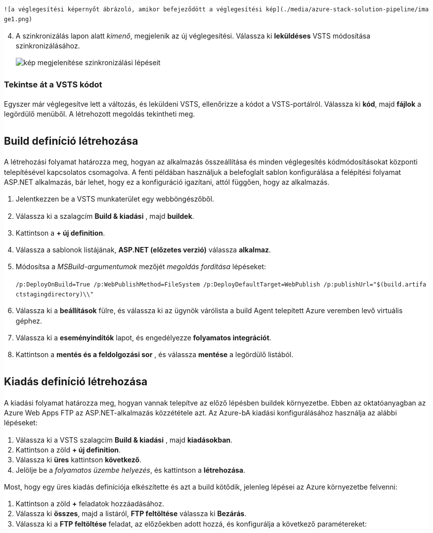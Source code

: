     ![a véglegesítési képernyőt ábrázoló, amikor befejeződött a véglegesítési kép](./media/azure-stack-solution-pipeline/image1.png)

4.  A szinkronizálás lapon alatt *kimenő*, megjelenik az új véglegesítési.  Válassza ki **leküldéses** VSTS módosítása szinkronizálásához.

    ![kép megjelenítése szinkronizálási lépéseit](./media/azure-stack-solution-pipeline/image2.png)

### <a name="review-code-in-vsts"></a>Tekintse át a VSTS kódot
Egyszer már véglegesítve lett a változás, és leküldeni VSTS, ellenőrizze a kódot a VSTS-portálról.  Válassza ki **kód**, majd **fájlok** a legördülő menüből.  A létrehozott megoldás tekintheti meg.

## <a name="create-build-definition"></a>Build definíció létrehozása
A létrehozási folyamat határozza meg, hogyan az alkalmazás összeállítása és minden véglegesítés kódmódosításokat központi telepítésével kapcsolatos csomagolva. A fenti példában használjuk a belefoglalt sablon konfigurálása a felépítési folyamat ASP.NET alkalmazás, bár lehet, hogy ez a konfiguráció igazítani, attól függően, hogy az alkalmazás.

1.  Jelentkezzen be a VSTS munkaterület egy webböngészőből.
2.  Válassza ki a szalagcím **Build & kiadási** , majd **buildek**.
3.  Kattintson a **+ új definition**.
4.  Válassza a sablonok listájának, **ASP.NET (előzetes verzió)** válassza **alkalmaz**.
5.  Módosítsa a *MSBuild-argumentumok* mezőjét *megoldás fordítása* lépéseket:

    `/p:DeployOnBuild=True /p:WebPublishMethod=FileSystem /p:DeployDefaultTarget=WebPublish /p:publishUrl="$(build.artifactstagingdirectory)\\"`

6.  Válassza ki a **beállítások** fülre, és válassza ki az ügynök várólista a build Agent telepített Azure veremben levő virtuális géphez. 
7.  Válassza ki a **eseményindítók** lapot, és engedélyezze **folyamatos integrációt**.
7.  Kattintson a **mentés és a feldolgozási sor** , és válassza **mentése** a legördülő listából. 

## <a name="create-release-definition"></a>Kiadás definíció létrehozása
A kiadási folyamat határozza meg, hogyan vannak telepítve az előző lépésben buildek környezetbe.  Ebben az oktatóanyagban az Azure Web Apps FTP az ASP.NET-alkalmazás közzététele azt. Az Azure-bA kiadási konfigurálásához használja az alábbi lépéseket:

1.  Válassza ki a VSTS szalagcím **Build & kiadási** , majd **kiadásokban**.
2.  Kattintson a zöld **+ új definition**.
3.  Válassza ki **üres** kattintson **következő**.
4.  Jelölje be a *folyamatos üzembe helyezés*, és kattintson a **létrehozása**.

Most, hogy egy üres kiadás definíciója elkészítette és azt a build kötődik, jelenleg lépései az Azure környezetbe felvenni:

1.  Kattintson a zöld  **+**  feladatok hozzáadásához.
2.  Válassza ki **összes**, majd a listáról, **FTP feltöltése** válassza ki **Bezárás**.
3.  Válassza ki a **FTP feltöltése** feladat, az előzőekben adott hozzá, és konfigurálja a következő paramétereket:
    